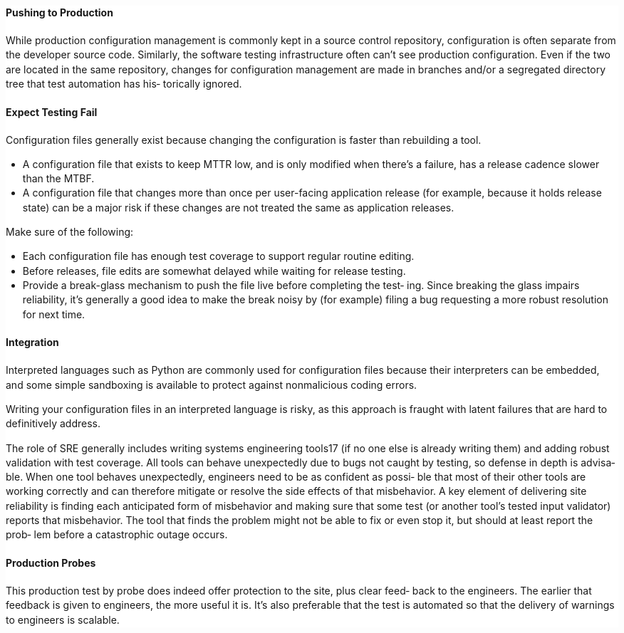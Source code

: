 #### Pushing to Production

While production configuration management is commonly kept in a source control repository, configuration is often separate from the developer source code. Similarly, the software testing infrastructure often can’t see production configuration. Even if the two are located in the same repository, changes for configuration management are made in branches and/or a segregated directory tree that test automation has his‐ torically ignored.

#### Expect Testing Fail

Configuration files generally exist because changing the configuration is faster than rebuilding a tool. 

- A configuration file that exists to keep MTTR low, and is only modified when there’s a failure, has a release cadence slower than the MTBF. 
- A configuration file that changes more than once per user-facing application release (for example, because it holds release state) can be a major risk if these changes are not treated the same as application releases.

Make sure of the following:
- Each configuration file has enough test coverage to support regular routine editing.
- Before releases, file edits are somewhat delayed while waiting for release testing.
- Provide a break-glass mechanism to push the file live before completing the test‐ ing. Since breaking the glass impairs reliability, it’s generally a good idea to make the break noisy by (for example) filing a bug requesting a more robust resolution for next time.

#### Integration

Interpreted languages such as Python are commonly used for configuration files because their interpreters can be embedded, and some simple sandboxing is available to protect against nonmalicious coding errors.

Writing your configuration files in an interpreted language is risky, as this approach is fraught with latent failures that are hard to definitively address.


The role of SRE generally includes writing systems engineering tools17 (if no one else is already writing them) and adding robust validation with test coverage. All tools can behave unexpectedly due to bugs not caught by testing, so defense in depth is advisa‐ ble. When one tool behaves unexpectedly, engineers need to be as confident as possi‐ ble that most of their other tools are working correctly and can therefore mitigate or resolve the side effects of that misbehavior. A key element of delivering site reliability is finding each anticipated form of misbehavior and making sure that some test (or another tool’s tested input validator) reports that misbehavior. The tool that finds the problem might not be able to fix or even stop it, but should at least report the prob‐ lem before a catastrophic outage occurs.


#### Production Probes

This production test by probe does indeed offer protection to the site, plus clear feed‐ back to the engineers. The earlier that feedback is given to engineers, the more useful it is. It’s also preferable that the test is automated so that the delivery of warnings to engineers is scalable.







